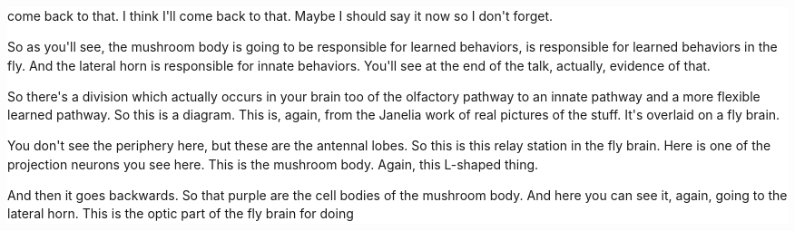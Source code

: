   <span m='266990'>come</span> <span m='267230'>back</span> <span m='267530'>to</span>
  <span m='267650'>that.</span> <span m='268340'>I</span> <span m='268490'>think</span>
  <span m='268700'>I'll</span> <span m='268790'>come</span> <span m='269000'>back</span>
  <span m='269210'>to</span> <span m='269330'>that.</span> <span m='270500'>Maybe</span>
  <span m='270800'>I</span> <span m='270860'>should</span> <span m='271070'>say</span>
  <span m='271340'>it</span> <span m='271490'>now</span> <span m='271760'>so</span>
  <span m='271970'>I</span> <span m='272150'>don't</span> <span m='272330'>forget.</span>
  </p><p><span m='273110'>So</span> <span m='274130'>as</span> <span m='274400'>you'll</span>
  <span m='274560'>see,</span> <span m='274820'>the</span> <span m='274940'>mushroom</span>
  <span m='275330'>body</span> <span m='275600'>is</span> <span m='275690'>going</span>
  <span m='275840'>to</span> <span m='275930'>be</span> <span m='276020'>responsible</span>
  <span m='276860'>for</span> <span m='277100'>learned</span> <span m='277520'>behaviors,</span>
  <span m='278240'>is</span> <span m='278450'>responsible</span> <span m='279140'>for</span>
  <span m='279350'>learned</span> <span m='279710'>behaviors</span> <span m='280280'>in</span>
  <span m='280400'>the</span> <span m='280490'>fly.</span> <span m='281720'>And</span>
  <span m='281930'>the</span> <span m='282320'>lateral</span> <span m='282680'>horn</span>
  <span m='282990'>is</span> <span m='283100'>responsible</span> <span m='283700'>for</span>
  <span m='283910'>innate</span> <span m='284210'>behaviors.</span> <span m='284810'>You'll</span>
  <span m='284960'>see</span> <span m='285260'>at</span> <span m='285380'>the</span>
  <span m='285500'>end</span> <span m='285650'>of</span> <span m='285710'>the</span>
  <span m='285830'>talk,</span> <span m='286220'>actually,</span> <span m='286640'>evidence</span>
  <span m='287150'>of</span> <span m='287270'>that.</span> </p><p><span m='287810'>So</span>
  <span m='288020'>there's</span> <span m='288230'>a</span> <span m='288290'>division</span>
  <span m='288860'>which</span> <span m='289100'>actually</span> <span m='289610'>occurs</span>
  <span m='289970'>in</span> <span m='290060'>your</span> <span m='290270'>brain</span>
  <span m='290650'>too</span> <span m='291390'>of</span> <span m='291620'>the</span>
  <span m='291710'>olfactory</span> <span m='292190'>pathway</span> <span m='292700'>to</span>
  <span m='292880'>an</span> <span m='292970'>innate</span> <span m='293300'>pathway</span>
  <span m='294120'>and</span> <span m='294680'>a</span> <span m='294710'>more</span>
  <span m='294920'>flexible</span> <span m='295940'>learned</span> <span m='296360'>pathway.</span>
  <span m='300320'>So</span> <span m='300470'>this</span> <span m='300680'>is</span>
  <span m='300830'>a</span> <span m='301270'>diagram.</span> <span m='301550'>This</span>
  <span m='301730'>is,</span> <span m='301850'>again,</span> <span m='302120'>from</span>
  <span m='302300'>the</span> <span m='302420'>Janelia</span> <span m='302900'>work</span>
  <span m='303510'>of</span> <span m='304550'>real</span> <span m='304940'>pictures</span>
  <span m='305450'>of</span> <span m='305600'>the</span> <span m='305720'>stuff.</span>
  <span m='306260'>It's</span> <span m='306410'>overlaid</span> <span m='306980'>on</span>
  <span m='307130'>a</span> <span m='307190'>fly</span> <span m='307550'>brain.</span>
  </p><p><span m='308570'>You</span> <span m='308900'>don't</span> <span m='309110'>see</span>
  <span m='309290'>the</span> <span m='309380'>periphery</span> <span m='309920'>here,</span>
  <span m='310500'>but</span> <span m='310580'>these</span> <span m='310820'>are</span>
  <span m='310910'>the</span> <span m='311030'>antennal</span> <span m='311450'>lobes.</span>
  <span m='312200'>So</span> <span m='312290'>this is this</span> <span m='312500'>relay</span>
  <span m='312950'>station</span> <span m='314090'>in</span> <span m='314300'>the</span>
  <span m='314390'>fly</span> <span m='314720'>brain.</span> <span m='315380'>Here</span>
  <span m='315620'>is</span> <span m='315740'>one</span> <span m='315920'>of</span>
  <span m='315980'>the</span> <span m='316040'>projection</span> <span m='316610'>neurons</span>
  <span m='316940'>you</span> <span m='317030'>see</span> <span m='317330'>here.</span>
  <span m='317990'>This</span> <span m='318200'>is</span> <span m='318320'>the</span>
  <span m='318440'>mushroom</span> <span m='318860'>body.</span> <span m='319160'>Again,</span>
  <span m='319430'>this</span> <span m='319640'>L-shaped</span> <span m='320370'>thing.</span>
  </p><p><span m='321110'>And</span> <span m='321260'>then</span> <span m='321380'>it</span>
  <span m='321440'>goes</span> <span m='321710'>backwards.</span> <span m='322460'>So</span>
  <span m='322730'>that</span> <span m='322940'>purple</span> <span m='323450'>are</span>
  <span m='324000'>the</span> <span m='324130'>cell</span> <span m='324470'>bodies</span>
  <span m='324950'>of</span> <span m='325070'>the</span> <span m='325140'>mushroom</span>
  <span m='325410'>body.</span> <span m='325910'>And</span> <span m='326030'>here</span>
  <span m='326210'>you</span> <span m='326330'>can</span> <span m='326480'>see</span>
  <span m='326660'>it,</span> <span m='326750'>again,</span> <span m='327020'>going</span>
  <span m='327260'>to</span> <span m='327350'>the</span> <span m='327470'>lateral</span>
  <span m='327860'>horn.</span> <span m='328520'>This</span> <span m='328730'>is</span>
  <span m='328850'>the</span> <span m='329480'>optic</span> <span m='329900'>part</span>
  <span m='330290'>of</span> <span m='330440'>the</span> <span m='330920'>fly</span>
  <span m='331260'>brain</span> <span m='332510'>for</span> <span m='332660'>doing</span>